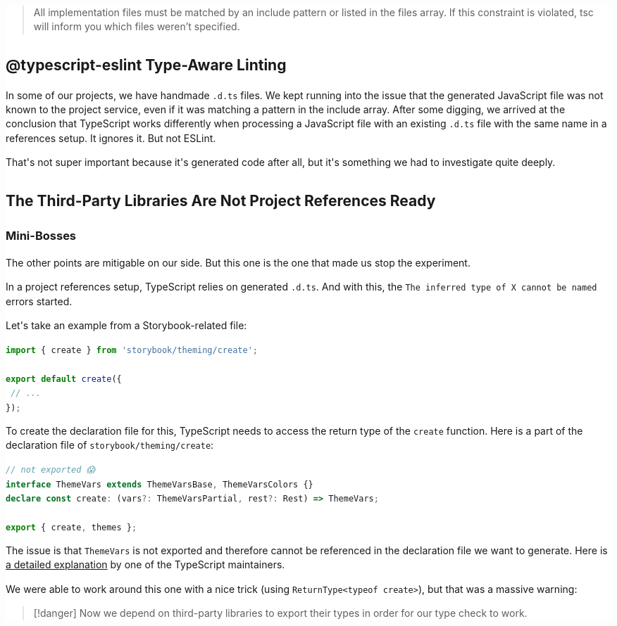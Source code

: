 > All implementation files must be matched by an include pattern or listed in the files array. If this constraint is violated, tsc will inform you which files weren’t specified.

## @typescript-eslint Type-Aware Linting

In some of our projects, we have handmade `.d.ts` files.
We kept running into the issue that the generated JavaScript file was not known to the project service, even if it was matching a pattern in the include array. After some digging, we arrived at the conclusion that TypeScript works differently when processing a JavaScript file with an existing `.d.ts` file with the same name in a references setup. It ignores it. But not ESLint.

That's not super important because it's generated code after all, but it's something we had to investigate quite deeply.

## The Third-Party Libraries Are Not Project References Ready

### Mini-Bosses

The other points are mitigable on our side. But this one is the one that made us stop the experiment.

In a project references setup, TypeScript relies on generated `.d.ts`. And with this, the `The inferred type of X cannot be named` errors started.

Let's take an example from a Storybook-related file:

```typescript
import { create } from 'storybook/theming/create';

export default create({
 // ...
});
```

To create the declaration file for this, TypeScript needs to access the return type of the `create` function. Here is a part of the declaration file of `storybook/theming/create`:

```typescript
// not exported 😱
interface ThemeVars extends ThemeVarsBase, ThemeVarsColors {}
declare const create: (vars?: ThemeVarsPartial, rest?: Rest) => ThemeVars;

export { create, themes };
```

The issue is that `ThemeVars` is not exported and therefore cannot be referenced in the declaration file we want to generate. Here is [a detailed explanation](https://github.com/microsoft/TypeScript/pull/58176#issuecomment-2052698294) by one of the TypeScript maintainers.

We were able to work around this one with a nice trick (using `ReturnType<typeof create>`), but that was a massive warning:

> [!danger]
Now we depend on third-party libraries to export their types in order for our type check to work.  
